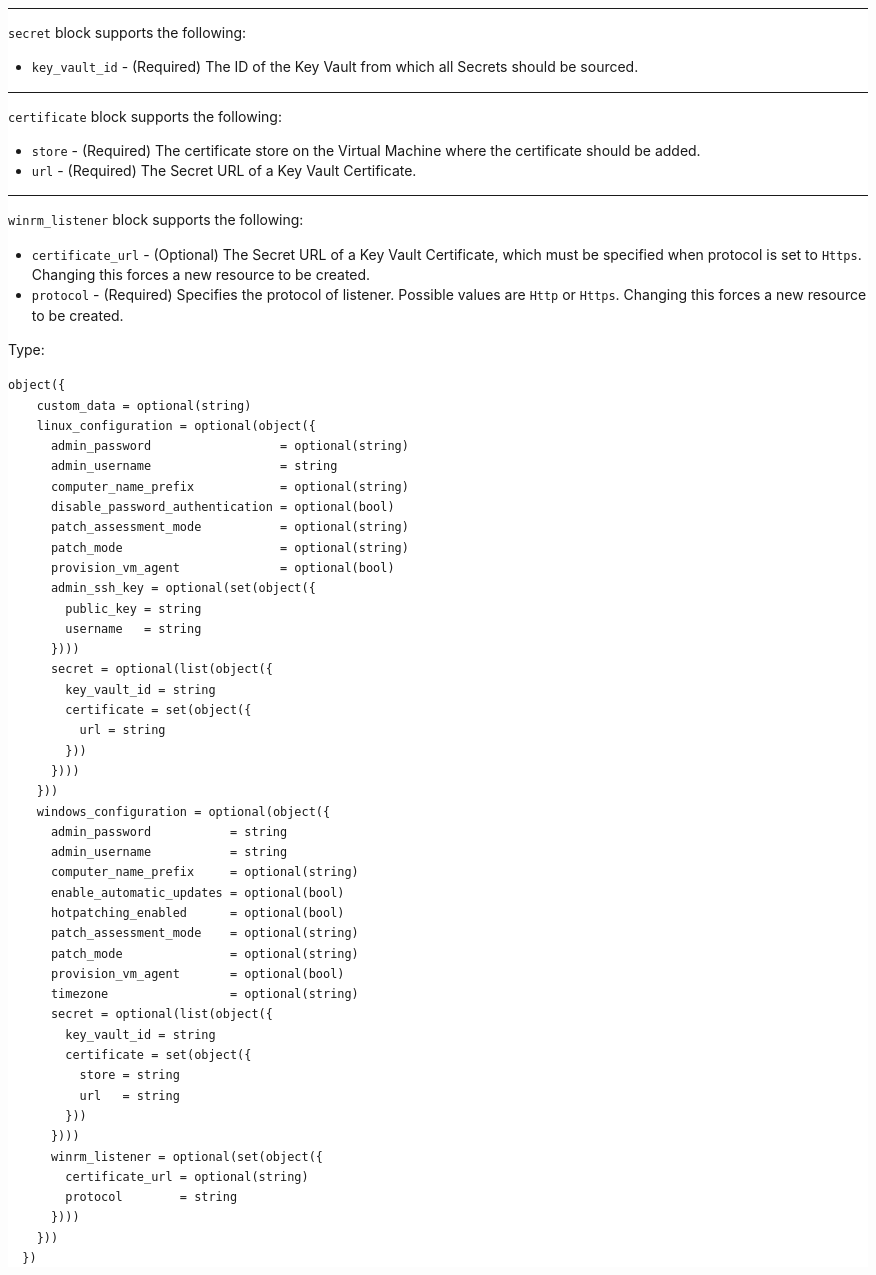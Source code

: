 
---
`secret` block supports the following:
- `key_vault_id` - (Required) The ID of the Key Vault from which all Secrets should be sourced.

---
`certificate` block supports the following:
- `store` - (Required) The certificate store on the Virtual Machine where the certificate should be added.
- `url` - (Required) The Secret URL of a Key Vault Certificate.

---
`winrm_listener` block supports the following:
- `certificate_url` - (Optional) The Secret URL of a Key Vault Certificate, which must be specified when protocol is set to `Https`. Changing this forces a new resource to be created.
- `protocol` - (Required) Specifies the protocol of listener. Possible values are `Http` or `Https`. Changing this forces a new resource to be created.

Type:

```hcl
object({
    custom_data = optional(string)
    linux_configuration = optional(object({
      admin_password                  = optional(string)
      admin_username                  = string
      computer_name_prefix            = optional(string)
      disable_password_authentication = optional(bool)
      patch_assessment_mode           = optional(string)
      patch_mode                      = optional(string)
      provision_vm_agent              = optional(bool)
      admin_ssh_key = optional(set(object({
        public_key = string
        username   = string
      })))
      secret = optional(list(object({
        key_vault_id = string
        certificate = set(object({
          url = string
        }))
      })))
    }))
    windows_configuration = optional(object({
      admin_password           = string
      admin_username           = string
      computer_name_prefix     = optional(string)
      enable_automatic_updates = optional(bool)
      hotpatching_enabled      = optional(bool)
      patch_assessment_mode    = optional(string)
      patch_mode               = optional(string)
      provision_vm_agent       = optional(bool)
      timezone                 = optional(string)
      secret = optional(list(object({
        key_vault_id = string
        certificate = set(object({
          store = string
          url   = string
        }))
      })))
      winrm_listener = optional(set(object({
        certificate_url = optional(string)
        protocol        = string
      })))
    }))
  })
```